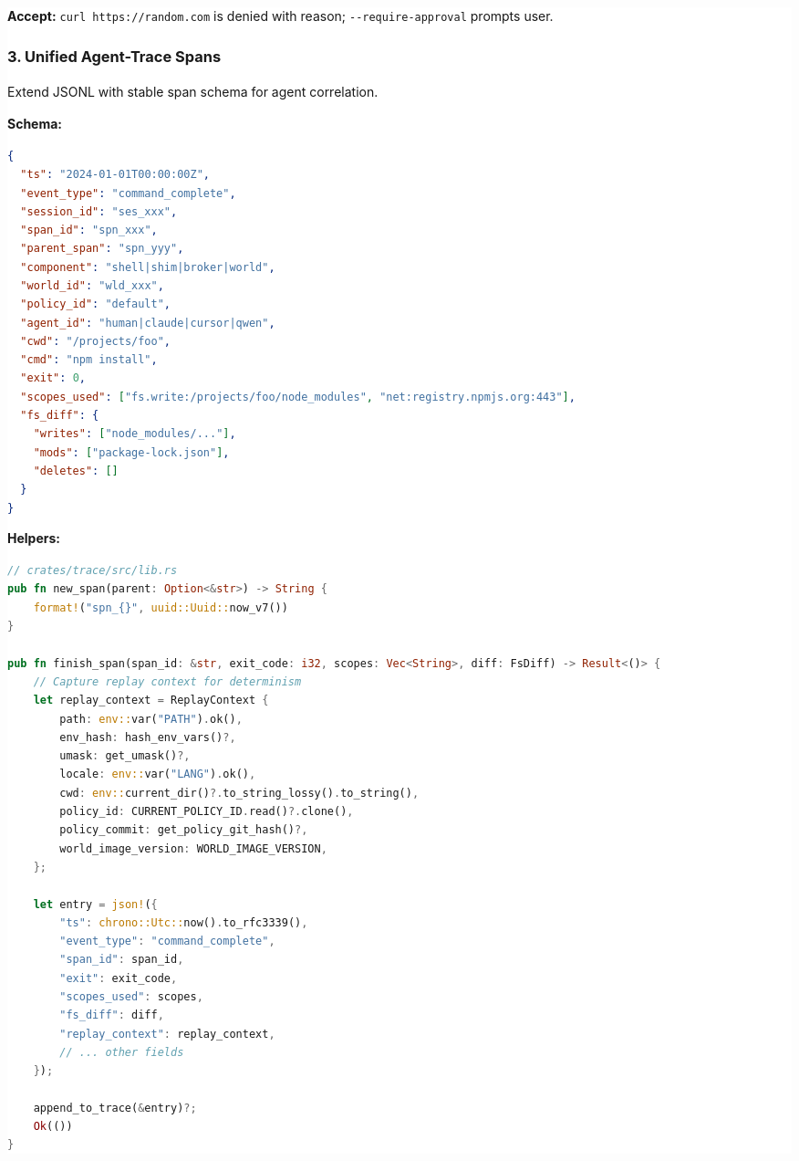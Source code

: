 **Accept:** `curl https://random.com` is denied with reason; `--require-approval` prompts user.

### 3. Unified Agent-Trace Spans

Extend JSONL with stable span schema for agent correlation.

**Schema:**
```json
{
  "ts": "2024-01-01T00:00:00Z",
  "event_type": "command_complete",
  "session_id": "ses_xxx",
  "span_id": "spn_xxx",
  "parent_span": "spn_yyy",
  "component": "shell|shim|broker|world",
  "world_id": "wld_xxx",
  "policy_id": "default",
  "agent_id": "human|claude|cursor|qwen",
  "cwd": "/projects/foo",
  "cmd": "npm install",
  "exit": 0,
  "scopes_used": ["fs.write:/projects/foo/node_modules", "net:registry.npmjs.org:443"],
  "fs_diff": {
    "writes": ["node_modules/..."],
    "mods": ["package-lock.json"],
    "deletes": []
  }
}
```

**Helpers:**
```rust
// crates/trace/src/lib.rs
pub fn new_span(parent: Option<&str>) -> String {
    format!("spn_{}", uuid::Uuid::now_v7())
}

pub fn finish_span(span_id: &str, exit_code: i32, scopes: Vec<String>, diff: FsDiff) -> Result<()> {
    // Capture replay context for determinism
    let replay_context = ReplayContext {
        path: env::var("PATH").ok(),
        env_hash: hash_env_vars()?,
        umask: get_umask()?,
        locale: env::var("LANG").ok(),
        cwd: env::current_dir()?.to_string_lossy().to_string(),
        policy_id: CURRENT_POLICY_ID.read()?.clone(),
        policy_commit: get_policy_git_hash()?,
        world_image_version: WORLD_IMAGE_VERSION,
    };
    
    let entry = json!({
        "ts": chrono::Utc::now().to_rfc3339(),
        "event_type": "command_complete",
        "span_id": span_id,
        "exit": exit_code,
        "scopes_used": scopes,
        "fs_diff": diff,
        "replay_context": replay_context,
        // ... other fields
    });
    
    append_to_trace(&entry)?;
    Ok(())
}
```